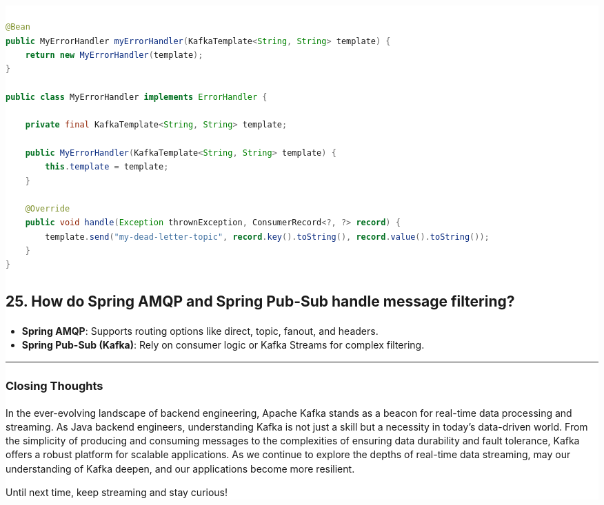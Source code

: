 ```java

@Bean
public MyErrorHandler myErrorHandler(KafkaTemplate<String, String> template) {
    return new MyErrorHandler(template);
}

public class MyErrorHandler implements ErrorHandler {

    private final KafkaTemplate<String, String> template;

    public MyErrorHandler(KafkaTemplate<String, String> template) {
        this.template = template;
    }

    @Override
    public void handle(Exception thrownException, ConsumerRecord<?, ?> record) {
        template.send("my-dead-letter-topic", record.key().toString(), record.value().toString());
    }
}
```

## 25. How do Spring AMQP and Spring Pub-Sub handle message filtering?
- **Spring AMQP**: Supports routing options like direct, topic, fanout, and headers.
- **Spring Pub-Sub (Kafka)**: Rely on consumer logic or Kafka Streams for complex filtering.

---

### Closing Thoughts
In the ever-evolving landscape of backend engineering, Apache Kafka stands as a beacon for real-time data processing and streaming. As Java backend engineers, understanding Kafka is not just a skill but a necessity in today’s data-driven world. From the simplicity of producing and consuming messages to the complexities of ensuring data durability and fault tolerance, Kafka offers a robust platform for scalable applications. As we continue to explore the depths of real-time data streaming, may our understanding of Kafka deepen, and our applications become more resilient.

Until next time, keep streaming and stay curious!


